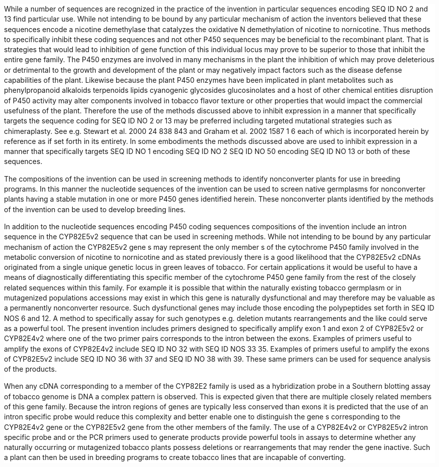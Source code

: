 While a number of sequences are recognized in the practice of the invention in particular sequences encoding SEQ ID NO 2 and 13 find particular use. While not intending to be bound by any particular mechanism of action the inventors believed that these sequences encode a nicotine demethylase that catalyzes the oxidative N demethylation of nicotine to nornicotine. Thus methods to specifically inhibit these coding sequences and not other P450 sequences may be beneficial to the recombinant plant. That is strategies that would lead to inhibition of gene function of this individual locus may prove to be superior to those that inhibit the entire gene family. The P450 enzymes are involved in many mechanisms in the plant the inhibition of which may prove deleterious or detrimental to the growth and development of the plant or may negatively impact factors such as the disease defense capabilities of the plant. Likewise because the plant P450 enzymes have been implicated in plant metabolites such as phenylpropanoid alkaloids terpenoids lipids cyanogenic glycosides glucosinolates and a host of other chemical entities disruption of P450 activity may alter components involved in tobacco flavor texture or other properties that would impact the commercial usefulness of the plant. Therefore the use of the methods discussed above to inhibit expression in a manner that specifically targets the sequence coding for SEQ ID NO 2 or 13 may be preferred including targeted mutational strategies such as chimeraplasty. See e.g. Stewart et al. 2000 24 838 843 and Graham et al. 2002 1587 1 6 each of which is incorporated herein by reference as if set forth in its entirety. In some embodiments the methods discussed above are used to inhibit expression in a manner that specifically targets SEQ ID NO 1 encoding SEQ ID NO 2 SEQ ID NO 50 encoding SEQ ID NO 13 or both of these sequences.

The compositions of the invention can be used in screening methods to identify nonconverter plants for use in breeding programs. In this manner the nucleotide sequences of the invention can be used to screen native germplasms for nonconverter plants having a stable mutation in one or more P450 genes identified herein. These nonconverter plants identified by the methods of the invention can be used to develop breeding lines.

In addition to the nucleotide sequences encoding P450 coding sequences compositions of the invention include an intron sequence in the CYP82E5v2 sequence that can be used in screening methods. While not intending to be bound by any particular mechanism of action the CYP82E5v2 gene s may represent the only member s of the cytochrome P450 family involved in the metabolic conversion of nicotine to nornicotine and as stated previously there is a good likelihood that the CYP82E5v2 cDNAs originated from a single unique genetic locus in green leaves of tobacco. For certain applications it would be useful to have a means of diagnostically differentiating this specific member of the cytochrome P450 gene family from the rest of the closely related sequences within this family. For example it is possible that within the naturally existing tobacco germplasm or in mutagenized populations accessions may exist in which this gene is naturally dysfunctional and may therefore may be valuable as a permanently nonconverter resource. Such dysfunctional genes may include those encoding the polypeptides set forth in SEQ ID NOS 6 and 12. A method to specifically assay for such genotypes e.g. deletion mutants rearrangements and the like could serve as a powerful tool. The present invention includes primers designed to specifically amplify exon 1 and exon 2 of CYP82E5v2 or CYP82E4v2 where one of the two primer pairs corresponds to the intron between the exons. Examples of primers useful to amplify the exons of CYP82E4v2 include SEQ ID NO 32 with SEQ ID NOS 33 35. Examples of primers useful to amplify the exons of CYP82E5v2 include SEQ ID NO 36 with 37 and SEQ ID NO 38 with 39. These same primers can be used for sequence analysis of the products.

When any cDNA corresponding to a member of the CYP82E2 family is used as a hybridization probe in a Southern blotting assay of tobacco genome is DNA a complex pattern is observed. This is expected given that there are multiple closely related members of this gene family. Because the intron regions of genes are typically less conserved than exons it is predicted that the use of an intron specific probe would reduce this complexity and better enable one to distinguish the gene s corresponding to the CYP82E4v2 gene or the CYP82E5v2 gene from the other members of the family. The use of a CYP82E4v2 or CYP82E5v2 intron specific probe and or the PCR primers used to generate products provide powerful tools in assays to determine whether any naturally occurring or mutagenized tobacco plants possess deletions or rearrangements that may render the gene inactive. Such a plant can then be used in breeding programs to create tobacco lines that are incapable of converting.
